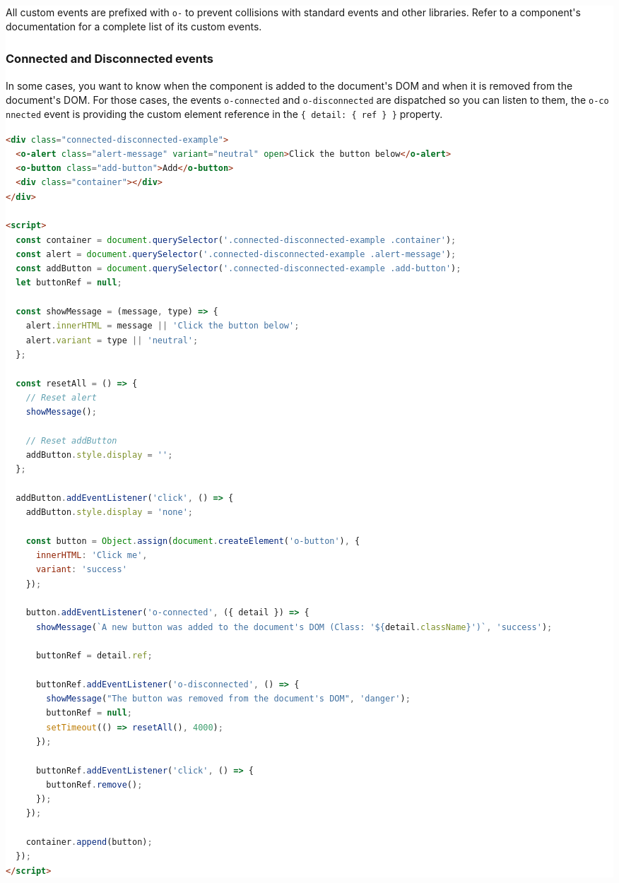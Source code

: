 All custom events are prefixed with `o-` to prevent collisions with standard events and other libraries. Refer to a component's documentation for a complete list of its custom events.

### Connected and Disconnected events

In some cases, you want to know when the component is added to the document's DOM and when it is removed from the document's DOM. For those cases, the events `o-connected` and `o-disconnected` are dispatched so you can listen to them, the `o-connected` event is providing the custom element reference in the `{ detail: { ref } }` property.

```html preview
<div class="connected-disconnected-example">
  <o-alert class="alert-message" variant="neutral" open>Click the button below</o-alert>
  <o-button class="add-button">Add</o-button>
  <div class="container"></div>
</div>

<script>
  const container = document.querySelector('.connected-disconnected-example .container');
  const alert = document.querySelector('.connected-disconnected-example .alert-message');
  const addButton = document.querySelector('.connected-disconnected-example .add-button');
  let buttonRef = null;

  const showMessage = (message, type) => {
    alert.innerHTML = message || 'Click the button below';
    alert.variant = type || 'neutral';
  };

  const resetAll = () => {
    // Reset alert
    showMessage();

    // Reset addButton
    addButton.style.display = '';
  };

  addButton.addEventListener('click', () => {
    addButton.style.display = 'none';

    const button = Object.assign(document.createElement('o-button'), {
      innerHTML: 'Click me',
      variant: 'success'
    });

    button.addEventListener('o-connected', ({ detail }) => {
      showMessage(`A new button was added to the document's DOM (Class: '${detail.className}')`, 'success');

      buttonRef = detail.ref;

      buttonRef.addEventListener('o-disconnected', () => {
        showMessage("The button was removed from the document's DOM", 'danger');
        buttonRef = null;
        setTimeout(() => resetAll(), 4000);
      });

      buttonRef.addEventListener('click', () => {
        buttonRef.remove();
      });
    });

    container.append(button);
  });
</script>
```